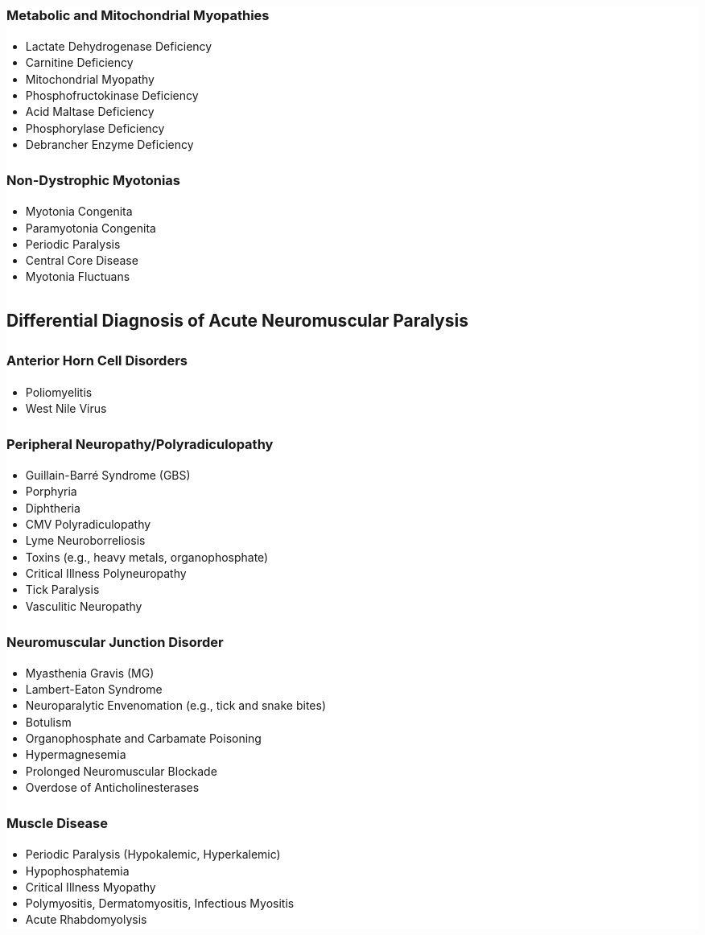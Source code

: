 ### Metabolic and Mitochondrial Myopathies
- Lactate Dehydrogenase Deficiency
- Carnitine Deficiency
- Mitochondrial Myopathy
- Phosphofructokinase Deficiency
- Acid Maltase Deficiency
- Phosphorylase Deficiency
- Debrancher Enzyme Deficiency

### Non-Dystrophic Myotonias
- Myotonia Congenita
- Paramyotonia Congenita
- Periodic Paralysis
- Central Core Disease
- Myotonia Fluctuans

## Differential Diagnosis of Acute Neuromuscular Paralysis

### Anterior Horn Cell Disorders
- Poliomyelitis
- West Nile Virus

### Peripheral Neuropathy/Polyradiculopathy
- Guillain-Barré Syndrome (GBS)
- Porphyria
- Diphtheria
- CMV Polyradiculopathy
- Lyme Neuroborreliosis
- Toxins (e.g., heavy metals, organophosphate)
- Critical Illness Polyneuropathy
- Tick Paralysis
- Vasculitic Neuropathy

### Neuromuscular Junction Disorder
- Myasthenia Gravis (MG)
- Lambert-Eaton Syndrome
- Neuroparalytic Envenomation (e.g., tick and snake bites)
- Botulism
- Organophosphate and Carbamate Poisoning
- Hypermagnesemia
- Prolonged Neuromuscular Blockade
- Overdose of Anticholinesterases

### Muscle Disease
- Periodic Paralysis (Hypokalemic, Hyperkalemic)
- Hypophosphatemia
- Critical Illness Myopathy
- Polymyositis, Dermatomyositis, Infectious Myositis
- Acute Rhabdomyolysis
